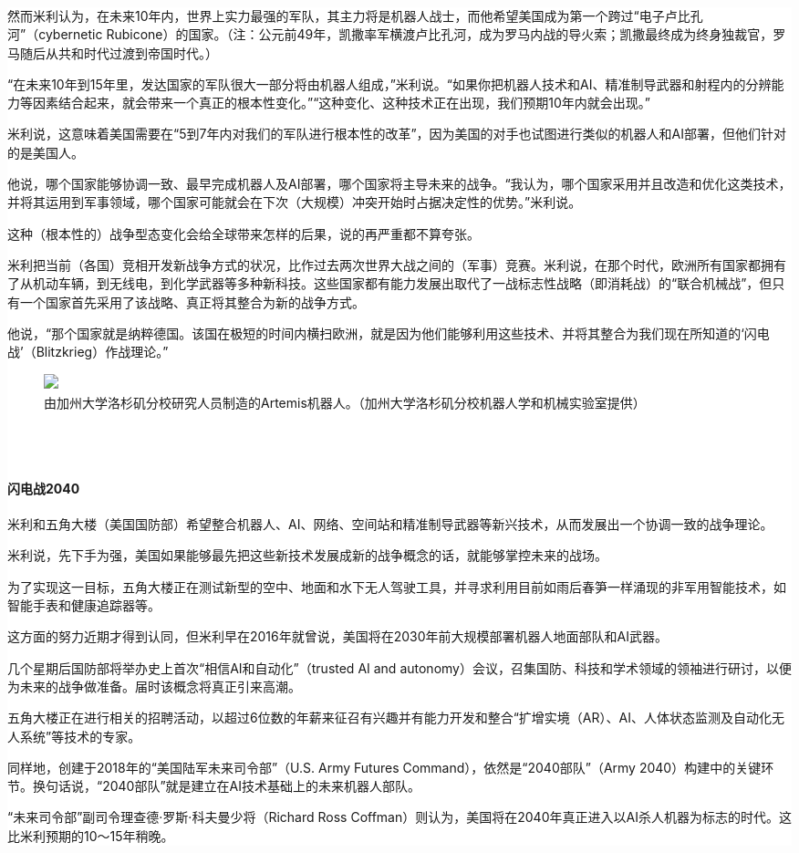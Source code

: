 <p>
 然而米利认为，在未来10年内，世界上实力最强的军队，其主力将是机器人战士，而他希望美国成为第一个跨过“电子卢比孔河”（cybernetic Rubicone）的国家。（注：公元前49年，凯撒率军横渡卢比孔河，成为罗马内战的导火索；凯撒最终成为终身独裁官，罗马随后从共和时代过渡到帝国时代。）
</p>
<p>
 “在未来10年到15年里，发达国家的军队很大一部分将由机器人组成，”米利说。“如果你把机器人技术和AI、精准制导武器和射程内的分辨能力等因素结合起来，就会带来一个真正的根本性变化。”“这种变化、这种技术正在出现，我们预期10年内就会出现。”
</p>
<p>
 米利说，这意味着美国需要在“5到7年内对我们的军队进行根本性的改革”，因为美国的对手也试图进行类似的机器人和AI部署，但他们针对的是美国人。
</p>
<p>
 他说，哪个国家能够协调一致、最早完成机器人及AI部署，哪个国家将主导未来的战争。“我认为，哪个国家采用并且改造和优化这类技术，并将其运用到军事领域，哪个国家可能就会在下次（大规模）冲突开始时占据决定性的优势。”米利说。
</p>
<p>
 这种（根本性的）战争型态变化会给全球带来怎样的后果，说的再严重都不算夸张。
</p>
<p>
 米利把当前（各国）竞相开发新战争方式的状况，比作过去两次世界大战之间的（军事）竞赛。米利说，在那个时代，欧洲所有国家都拥有了从机动车辆，到无线电，到化学武器等多种新科技。这些国家都有能力发展出取代了一战标志性战略（即消耗战）的“联合机械战”，但只有一个国家首先采用了该战略、真正将其整合为新的战争方式。
</p>
<p>
 他说，“那个国家就是纳粹德国。该国在极短的时间内横扫欧洲，就是因为他们能够利用这些技术、并将其整合为我们现在所知道的‘闪电战’（Blitzkrieg）作战理论。”
</p>
<figure class="wp-caption aligncenter" style="width: 655px">
 <ok href=" https://img.theepochtimes.com/assets/uploads/2023/03/20/ARTEMIShumanoidrobotkickingasoccerballRoMeLaatUCLA_hero.jpeg" rel="noreferrer noopener" target="_blank">
  <img class="" src="https://img.theepochtimes.com/assets/uploads/2023/03/20/ARTEMIShumanoidrobotkickingasoccerballRoMeLaatUCLA_hero.jpeg"/>
 </ok>
 <br/><figcaption class="wp-caption-text">
  由加州大学洛杉矶分校研究人员制造的Artemis机器人。（加州大学洛杉矶分校机器人学和机械实验室提供）
 </figcaption><br/>
</figure><br/>
<h4>
 闪电战2040
</h4>
<p>
 米利和五角大楼（美国国防部）希望整合机器人、AI、网络、空间站和精准制导武器等新兴技术，从而发展出一个协调一致的战争理论。
</p>
<p>
 米利说，先下手为强，美国如果能够最先把这些新技术发展成新的战争概念的话，就能够掌控未来的战场。
</p>
<p>
 为了实现这一目标，五角大楼正在测试新型的空中、地面和水下无人驾驶工具，并寻求利用目前如雨后春笋一样涌现的非军用智能技术，如智能手表和健康追踪器等。
</p>
<p>
 这方面的努力近期才得到认同，但米利早在2016年就曾说，美国将在2030年前大规模部署机器人地面部队和AI武器。
</p>
<p>
 几个星期后国防部将举办史上首次“相信AI和自动化”（trusted AI and autonomy）会议，召集国防、科技和学术领域的领袖进行研讨，以便为未来的战争做准备。届时该概念将真正引来高潮。
</p>
<p>
 五角大楼正在进行相关的招聘活动，以超过6位数的年薪来征召有兴趣并有能力开发和整合“扩增实境（AR）、AI、人体状态监测及自动化无人系统”等技术的专家。
</p>
<p>
 同样地，创建于2018年的“美国陆军未来司令部”（U.S. Army Futures Command），依然是“2040部队”（Army 2040）构建中的关键环节。换句话说，“2040部队”就是建立在AI技术基础上的未来机器人部队。
</p>
<p>
 “未来司令部”副司令理查德·罗斯·科夫曼少将（Richard Ross Coffman）则认为，美国将在2040年真正进入以AI杀人机器为标志的时代。这比米利预期的10～15年稍晚。
</p>
<p>